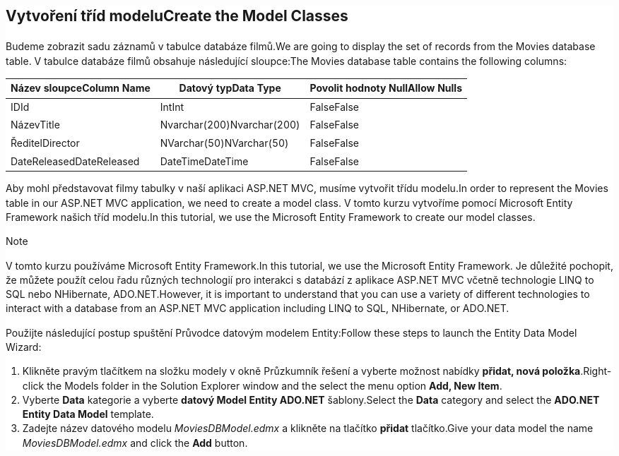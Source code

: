 ## <a name="create-the-model-classes"></a><span data-ttu-id="d9bfe-114">Vytvoření tříd modelu</span><span class="sxs-lookup"><span data-stu-id="d9bfe-114">Create the Model Classes</span></span>

<span data-ttu-id="d9bfe-115">Budeme zobrazit sadu záznamů v tabulce databáze filmů.</span><span class="sxs-lookup"><span data-stu-id="d9bfe-115">We are going to display the set of records from the Movies database table.</span></span> <span data-ttu-id="d9bfe-116">V tabulce databáze filmů obsahuje následující sloupce:</span><span class="sxs-lookup"><span data-stu-id="d9bfe-116">The Movies database table contains the following columns:</span></span>

<a id="0.3_table01"></a>

| <span data-ttu-id="d9bfe-117">**Název sloupce**</span><span class="sxs-lookup"><span data-stu-id="d9bfe-117">**Column Name**</span></span> | <span data-ttu-id="d9bfe-118">**Datový typ**</span><span class="sxs-lookup"><span data-stu-id="d9bfe-118">**Data Type**</span></span> | <span data-ttu-id="d9bfe-119">**Povolit hodnoty Null**</span><span class="sxs-lookup"><span data-stu-id="d9bfe-119">**Allow Nulls**</span></span> |
| --- | --- | --- |
| <span data-ttu-id="d9bfe-120">ID</span><span class="sxs-lookup"><span data-stu-id="d9bfe-120">Id</span></span> | <span data-ttu-id="d9bfe-121">Int</span><span class="sxs-lookup"><span data-stu-id="d9bfe-121">Int</span></span> | <span data-ttu-id="d9bfe-122">False</span><span class="sxs-lookup"><span data-stu-id="d9bfe-122">False</span></span> |
| <span data-ttu-id="d9bfe-123">Název</span><span class="sxs-lookup"><span data-stu-id="d9bfe-123">Title</span></span> | <span data-ttu-id="d9bfe-124">Nvarchar(200)</span><span class="sxs-lookup"><span data-stu-id="d9bfe-124">Nvarchar(200)</span></span> | <span data-ttu-id="d9bfe-125">False</span><span class="sxs-lookup"><span data-stu-id="d9bfe-125">False</span></span> |
| <span data-ttu-id="d9bfe-126">Ředitel</span><span class="sxs-lookup"><span data-stu-id="d9bfe-126">Director</span></span> | <span data-ttu-id="d9bfe-127">NVarchar(50)</span><span class="sxs-lookup"><span data-stu-id="d9bfe-127">NVarchar(50)</span></span> | <span data-ttu-id="d9bfe-128">False</span><span class="sxs-lookup"><span data-stu-id="d9bfe-128">False</span></span> |
| <span data-ttu-id="d9bfe-129">DateReleased</span><span class="sxs-lookup"><span data-stu-id="d9bfe-129">DateReleased</span></span> | <span data-ttu-id="d9bfe-130">DateTime</span><span class="sxs-lookup"><span data-stu-id="d9bfe-130">DateTime</span></span> | <span data-ttu-id="d9bfe-131">False</span><span class="sxs-lookup"><span data-stu-id="d9bfe-131">False</span></span> |

<span data-ttu-id="d9bfe-132">Aby mohl představovat filmy tabulky v naší aplikaci ASP.NET MVC, musíme vytvořit třídu modelu.</span><span class="sxs-lookup"><span data-stu-id="d9bfe-132">In order to represent the Movies table in our ASP.NET MVC application, we need to create a model class.</span></span> <span data-ttu-id="d9bfe-133">V tomto kurzu vytvoříme pomocí Microsoft Entity Framework našich tříd modelu.</span><span class="sxs-lookup"><span data-stu-id="d9bfe-133">In this tutorial, we use the Microsoft Entity Framework to create our model classes.</span></span>

> [!NOTE] 
> 
> <span data-ttu-id="d9bfe-134">V tomto kurzu používáme Microsoft Entity Framework.</span><span class="sxs-lookup"><span data-stu-id="d9bfe-134">In this tutorial, we use the Microsoft Entity Framework.</span></span> <span data-ttu-id="d9bfe-135">Je důležité pochopit, že můžete použít celou řadu různých technologií pro interakci s databází z aplikace ASP.NET MVC včetně technologie LINQ to SQL nebo NHibernate, ADO.NET.</span><span class="sxs-lookup"><span data-stu-id="d9bfe-135">However, it is important to understand that you can use a variety of different technologies to interact with a database from an ASP.NET MVC application including LINQ to SQL, NHibernate, or ADO.NET.</span></span>

<span data-ttu-id="d9bfe-136">Použijte následující postup spuštění Průvodce datovým modelem Entity:</span><span class="sxs-lookup"><span data-stu-id="d9bfe-136">Follow these steps to launch the Entity Data Model Wizard:</span></span>

1. <span data-ttu-id="d9bfe-137">Klikněte pravým tlačítkem na složku modely v okně Průzkumník řešení a vyberte možnost nabídky **přidat, nová položka**.</span><span class="sxs-lookup"><span data-stu-id="d9bfe-137">Right-click the Models folder in the Solution Explorer window and the select the menu option **Add, New Item**.</span></span>
2. <span data-ttu-id="d9bfe-138">Vyberte **Data** kategorie a vyberte **datový Model Entity ADO.NET** šablony.</span><span class="sxs-lookup"><span data-stu-id="d9bfe-138">Select the **Data** category and select the **ADO.NET Entity Data Model** template.</span></span>
3. <span data-ttu-id="d9bfe-139">Zadejte název datového modelu *MoviesDBModel.edmx* a klikněte na tlačítko **přidat** tlačítko.</span><span class="sxs-lookup"><span data-stu-id="d9bfe-139">Give your data model the name *MoviesDBModel.edmx* and click the **Add** button.</span></span>
